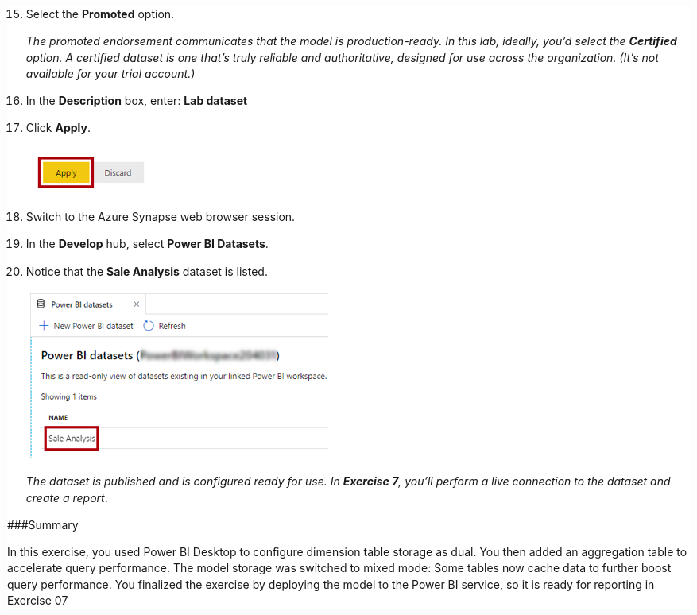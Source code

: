  
15. Select the **Promoted** option.

    *The promoted endorsement communicates that the model is production-ready. In this lab, ideally, you’d select the **Certified** option. A certified dataset is one that’s truly reliable and authoritative, designed for use across the organization. (It’s not available for your trial account.)*
    
16. In the **Description** box, enter: **Lab dataset**

17. Click **Apply**.

    ![ws name.](media/7.31.png)
    
 
18. Switch to the Azure Synapse web browser session.

19. In the **Develop** hub, select **Power BI Datasets**.

20. Notice that the **Sale Analysis** dataset is listed.

    ![ws name.](media/7.32.png)
 
    *The dataset is published and is configured ready for use. In **Exercise 7**, you’ll perform a live connection to the dataset and create a report*.
    
   ###Summary
   
In this exercise, you used Power BI Desktop to configure dimension table storage as dual. You then added an aggregation table to accelerate query performance. The model storage was switched to mixed mode: Some tables now cache data to further boost query performance. You finalized the exercise by deploying the model to the Power BI service, so it is ready for reporting in Exercise 07

